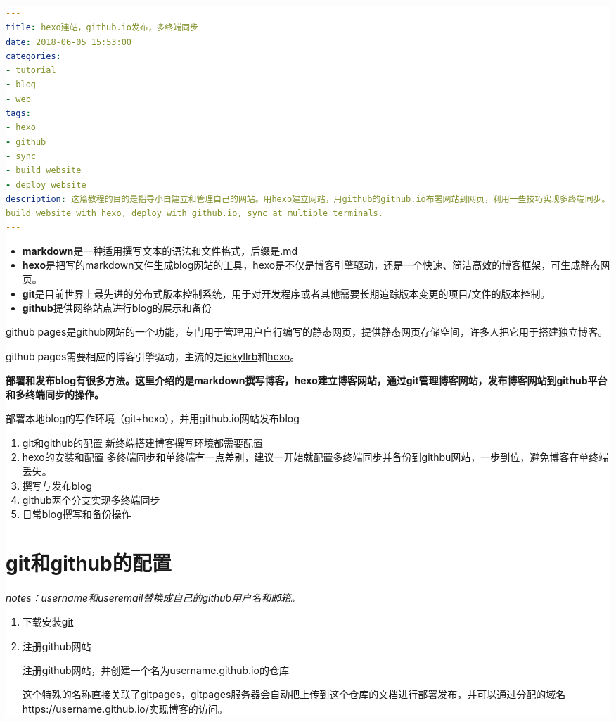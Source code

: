 ```yaml
---
title: hexo建站，github.io发布，多终端同步
date: 2018-06-05 15:53:00
categories: 
- tutorial
- blog
- web
tags: 
- hexo
- github
- sync
- build website
- deploy website
description: 这篇教程的目的是指导小白建立和管理自己的网站。用hexo建立网站，用github的github.io布署网站到网页，利用一些技巧实现多终端同步。build website with hexo, deploy with github.io, sync at multiple terminals.
---
```


<div align="middle"><iframe frameborder="no" border="0" marginwidth="0" marginheight="0" width=330 height=86 src="//music.163.com/outchain/player?type=2&id=418550511&auto=1&height=66"></iframe></div>

- **markdown**是一种适用撰写文本的语法和文件格式，后缀是.md
- **hexo**是把写的markdown文件生成blog网站的工具，hexo是不仅是博客引擎驱动，还是一个快速、简洁高效的博客框架，可生成静态网页。
- **git**是目前世界上最先进的分布式版本控制系统，用于对开发程序或者其他需要长期追踪版本变更的项目/文件的版本控制。
- **github**提供网络站点进行blog的展示和备份

github pages是github网站的一个功能，专门用于管理用户自行编写的静态网页，提供静态网页存储空间，许多人把它用于搭建独立博客。

github pages需要相应的博客引擎驱动，主流的是[jekyllrb](https://jekyllrb.com/)和[hexo](https://hexo.io)。

**部署和发布blog有很多方法。这里介绍的是markdown撰写博客，hexo建立博客网站，通过git管理博客网站，发布博客网站到github平台和多终端同步的操作。**

部署本地blog的写作环境（git+hexo），并用github.io网站发布blog

1. git和github的配置
   新终端搭建博客撰写环境都需要配置
2. hexo的安装和配置
   多终端同步和单终端有一点差别，建议一开始就配置多终端同步并备份到githbu网站，一步到位，避免博客在单终端丢失。
3. 撰写与发布blog
4. github两个分支实现多终端同步
5. 日常blog撰写和备份操作


# git和github的配置

*notes：username和useremail替换成自己的github用户名和邮箱。*

1. 下载安装[git](https://git-scm.com/)

2. 注册github网站
     
     注册github网站，并创建一个名为username.github.io的仓库
     
     这个特殊的名称直接关联了gitpages，gitpages服务器会自动把上传到这个仓库的文档进行部署发布，并可以通过分配的域名https://username.github.io/实现博客的访问。
